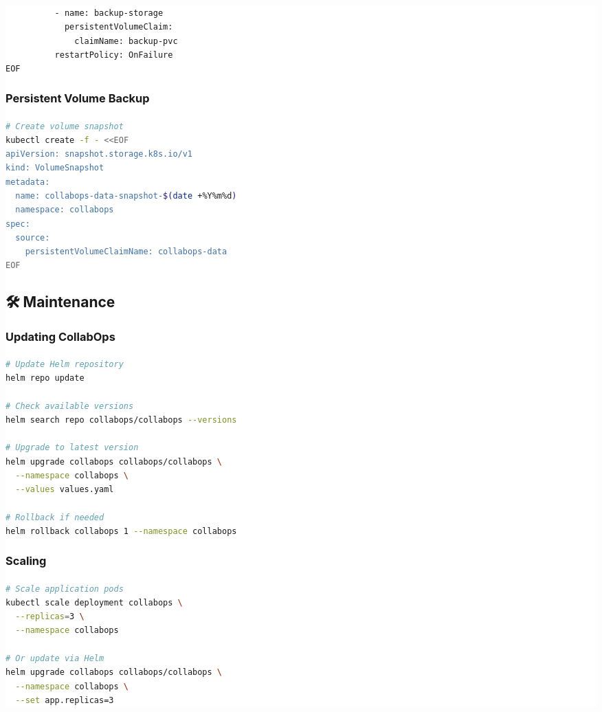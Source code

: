 ```bash
          - name: backup-storage
            persistentVolumeClaim:
              claimName: backup-pvc
          restartPolicy: OnFailure
EOF
```

### Persistent Volume Backup

```bash
# Create volume snapshot
kubectl create -f - <<EOF
apiVersion: snapshot.storage.k8s.io/v1
kind: VolumeSnapshot
metadata:
  name: collabops-data-snapshot-$(date +%Y%m%d)
  namespace: collabops
spec:
  source:
    persistentVolumeClaimName: collabops-data
EOF
```

## 🛠️ Maintenance

### Updating CollabOps

```bash
# Update Helm repository
helm repo update

# Check available versions
helm search repo collabops/collabops --versions

# Upgrade to latest version
helm upgrade collabops collabops/collabops \
  --namespace collabops \
  --values values.yaml

# Rollback if needed
helm rollback collabops 1 --namespace collabops
```

### Scaling

```bash
# Scale application pods
kubectl scale deployment collabops \
  --replicas=3 \
  --namespace collabops

# Or update via Helm
helm upgrade collabops collabops/collabops \
  --namespace collabops \
  --set app.replicas=3
```
